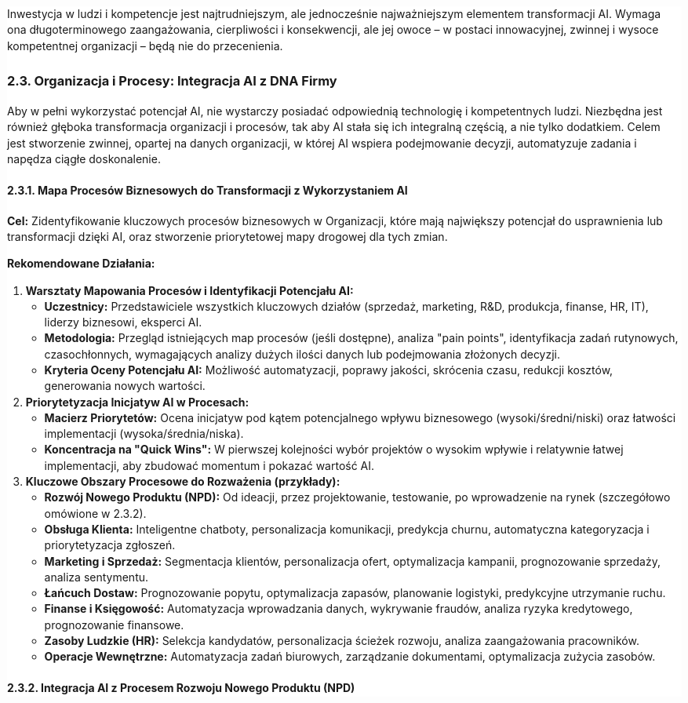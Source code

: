 Inwestycja w ludzi i kompetencje jest najtrudniejszym, ale jednocześnie najważniejszym elementem transformacji AI. Wymaga ona długoterminowego zaangażowania, cierpliwości i konsekwencji, ale jej owoce – w postaci innowacyjnej, zwinnej i wysoce kompetentnej organizacji – będą nie do przecenienia.

### 2.3. Organizacja i Procesy: Integracja AI z DNA Firmy

Aby w pełni wykorzystać potencjał AI, nie wystarczy posiadać odpowiednią technologię i kompetentnych ludzi. Niezbędna jest również głęboka transformacja organizacji i procesów, tak aby AI stała się ich integralną częścią, a nie tylko dodatkiem. Celem jest stworzenie zwinnej, opartej na danych organizacji, w której AI wspiera podejmowanie decyzji, automatyzuje zadania i napędza ciągłe doskonalenie.

#### 2.3.1. Mapa Procesów Biznesowych do Transformacji z Wykorzystaniem AI

**Cel:** Zidentyfikowanie kluczowych procesów biznesowych w Organizacji, które mają największy potencjał do usprawnienia lub transformacji dzięki AI, oraz stworzenie priorytetowej mapy drogowej dla tych zmian.

**Rekomendowane Działania:**

1.  **Warsztaty Mapowania Procesów i Identyfikacji Potencjału AI:**
    *   **Uczestnicy:** Przedstawiciele wszystkich kluczowych działów (sprzedaż, marketing, R&D, produkcja, finanse, HR, IT), liderzy biznesowi, eksperci AI.
    *   **Metodologia:** Przegląd istniejących map procesów (jeśli dostępne), analiza "pain points", identyfikacja zadań rutynowych, czasochłonnych, wymagających analizy dużych ilości danych lub podejmowania złożonych decyzji.
    *   **Kryteria Oceny Potencjału AI:** Możliwość automatyzacji, poprawy jakości, skrócenia czasu, redukcji kosztów, generowania nowych wartości.
2.  **Priorytetyzacja Inicjatyw AI w Procesach:**
    *   **Macierz Priorytetów:** Ocena inicjatyw pod kątem potencjalnego wpływu biznesowego (wysoki/średni/niski) oraz łatwości implementacji (wysoka/średnia/niska).
    *   **Koncentracja na "Quick Wins":** W pierwszej kolejności wybór projektów o wysokim wpływie i relatywnie łatwej implementacji, aby zbudować momentum i pokazać wartość AI.
3.  **Kluczowe Obszary Procesowe do Rozważenia (przykłady):**
    *   **Rozwój Nowego Produktu (NPD):** Od ideacji, przez projektowanie, testowanie, po wprowadzenie na rynek (szczegółowo omówione w 2.3.2).
    *   **Obsługa Klienta:** Inteligentne chatboty, personalizacja komunikacji, predykcja churnu, automatyczna kategoryzacja i priorytetyzacja zgłoszeń.
    *   **Marketing i Sprzedaż:** Segmentacja klientów, personalizacja ofert, optymalizacja kampanii, prognozowanie sprzedaży, analiza sentymentu.
    *   **Łańcuch Dostaw:** Prognozowanie popytu, optymalizacja zapasów, planowanie logistyki, predykcyjne utrzymanie ruchu.
    *   **Finanse i Księgowość:** Automatyzacja wprowadzania danych, wykrywanie fraudów, analiza ryzyka kredytowego, prognozowanie finansowe.
    *   **Zasoby Ludzkie (HR):** Selekcja kandydatów, personalizacja ścieżek rozwoju, analiza zaangażowania pracowników.
    *   **Operacje Wewnętrzne:** Automatyzacja zadań biurowych, zarządzanie dokumentami, optymalizacja zużycia zasobów.

#### 2.3.2. Integracja AI z Procesem Rozwoju Nowego Produktu (NPD)
